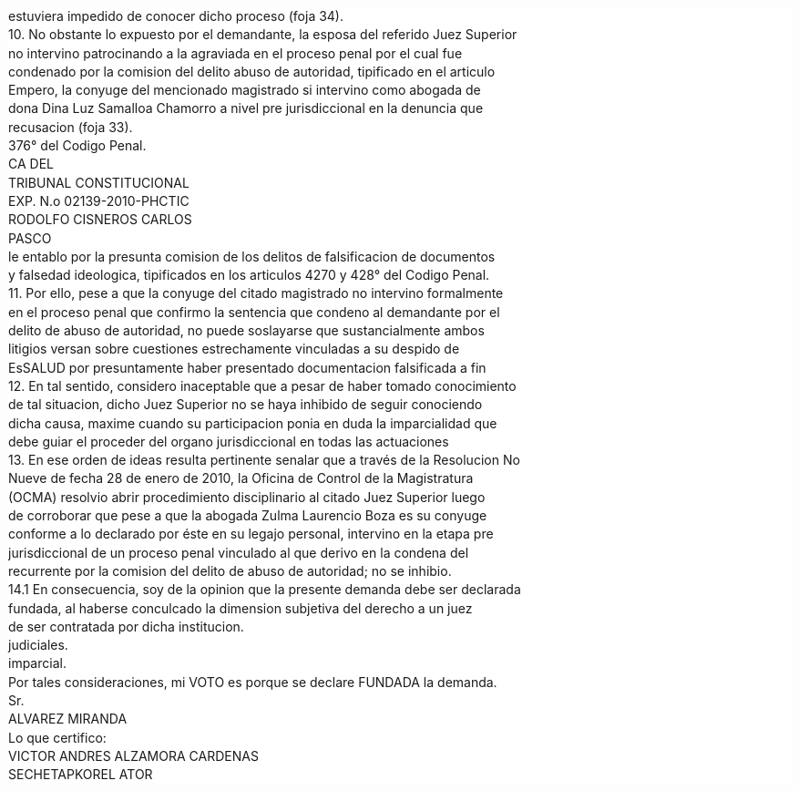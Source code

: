 estuviera impedido de conocer dicho proceso (foja 34).  
10. No obstante lo expuesto por el demandante, la esposa del referido Juez Superior  
no intervino patrocinando a la agraviada en el proceso penal por el cual fue  
condenado por la comision del delito abuso de autoridad, tipificado en el articulo  
Empero, la conyuge del mencionado magistrado si intervino como abogada de  
dona Dina Luz Samalloa Chamorro a nivel pre jurisdiccional en la denuncia que  
recusacion (foja 33).  
376° del Codigo Penal.  
CA DEL  
TRIBUNAL CONSTITUCIONAL  
EXP. N.o 02139-2010-PHCTIC  
RODOLFO CISNEROS CARLOS  
PASCO  
le entablo por la presunta comision de los delitos de falsificacion de documentos  
y falsedad ideologica, tipificados en los articulos 4270 y 428° del Codigo Penal.  
11. Por ello, pese a que la conyuge del citado magistrado no intervino formalmente  
en el proceso penal que confirmo la sentencia que condeno al demandante por el  
delito de abuso de autoridad, no puede soslayarse que sustancialmente ambos  
litigios versan sobre cuestiones estrechamente vinculadas a su despido de  
EsSALUD por presuntamente haber presentado documentacion falsificada a fin  
12. En tal sentido, considero inaceptable que a pesar de haber tomado conocimiento  
de tal situacion, dicho Juez Superior no se haya inhibido de seguir conociendo  
dicha causa, maxime cuando su participacion ponia en duda la imparcialidad que  
debe guiar el proceder del organo jurisdiccional en todas las actuaciones  
13. En ese orden de ideas resulta pertinente senalar que a través de la Resolucion No  
Nueve de fecha 28 de enero de 2010, la Oficina de Control de la Magistratura  
(OCMA) resolvio abrir procedimiento disciplinario al citado Juez Superior luego  
de corroborar que pese a que la abogada Zulma Laurencio Boza es su conyuge  
conforme a lo declarado por éste en su legajo personal, intervino en la etapa pre  
jurisdiccional de un proceso penal vinculado al que derivo en la condena del  
recurrente por la comision del delito de abuso de autoridad; no se inhibio.  
14.1 En consecuencia, soy de la opinion que la presente demanda debe ser declarada  
fundada, al haberse conculcado la dimension subjetiva del derecho a un juez  
de ser contratada por dicha institucion.  
judiciales.  
imparcial.  
Por tales consideraciones, mi VOTO es porque se declare FUNDADA la demanda.  
Sr.  
ALVAREZ MIRANDA  
Lo que certifico:  
VICTOR ANDRES ALZAMORA CARDENAS  
SECHETAPKOREL ATOR
